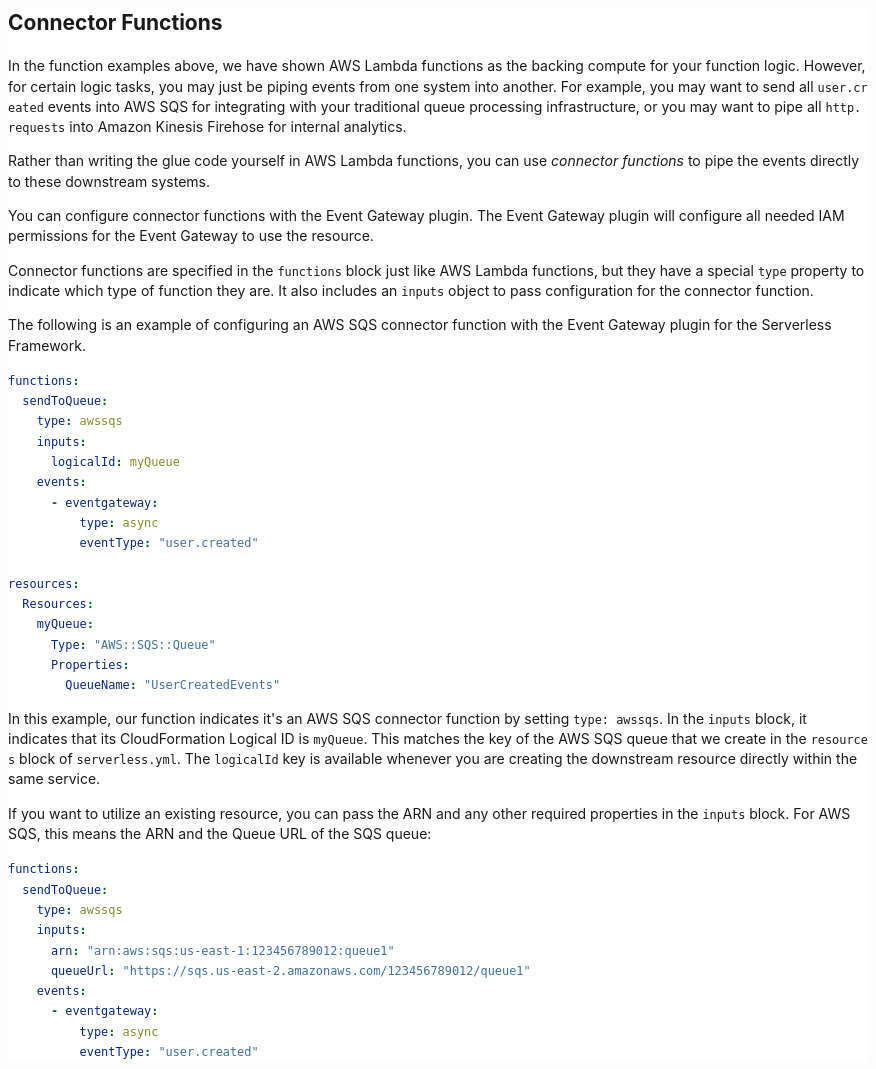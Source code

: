 ## Connector Functions

In the function examples above, we have shown AWS Lambda functions as the backing compute for your function logic. However, for certain logic tasks, you may just be piping events from one system into another. For example, you may want to send all `user.created` events into AWS SQS for integrating with your traditional queue processing infrastructure, or you may want to pipe all `http.requests` into Amazon Kinesis Firehose for internal analytics.

Rather than writing the glue code yourself in AWS Lambda functions, you can use *connector functions* to pipe the events directly to these downstream systems.

You can configure connector functions with the Event Gateway plugin. The Event Gateway plugin will configure all needed IAM permissions for the Event Gateway to use the resource.

Connector functions are specified in the `functions` block just like AWS Lambda functions, but they have a special `type` property to indicate which type of function they are. It also includes an `inputs` object to pass configuration for the connector function.

The following is an example of configuring an AWS SQS connector function with the Event Gateway plugin for the Serverless Framework.

```yml
functions:
  sendToQueue:
    type: awssqs
    inputs:
      logicalId: myQueue
    events:
      - eventgateway:
          type: async
          eventType: "user.created"

resources:
  Resources:
    myQueue:
      Type: "AWS::SQS::Queue"
      Properties:
        QueueName: "UserCreatedEvents"
```

In this example, our function indicates it's an AWS SQS connector function by setting `type: awssqs`. In the `inputs` block, it indicates that its CloudFormation Logical ID is `myQueue`. This matches the key of the AWS SQS queue that we create in the `resources` block of `serverless.yml`. The `logicalId` key is available whenever you are creating the downstream resource directly within the same service.

If you want to utilize an existing resource, you can pass the ARN and any other required properties in the `inputs` block. For AWS SQS, this means the ARN and the Queue URL of the SQS queue:

```yml
functions:
  sendToQueue:
    type: awssqs
    inputs:
      arn: "arn:aws:sqs:us-east-1:123456789012:queue1"
      queueUrl: "https://sqs.us-east-2.amazonaws.com/123456789012/queue1"
    events:
      - eventgateway:
          type: async
          eventType: "user.created"
```
